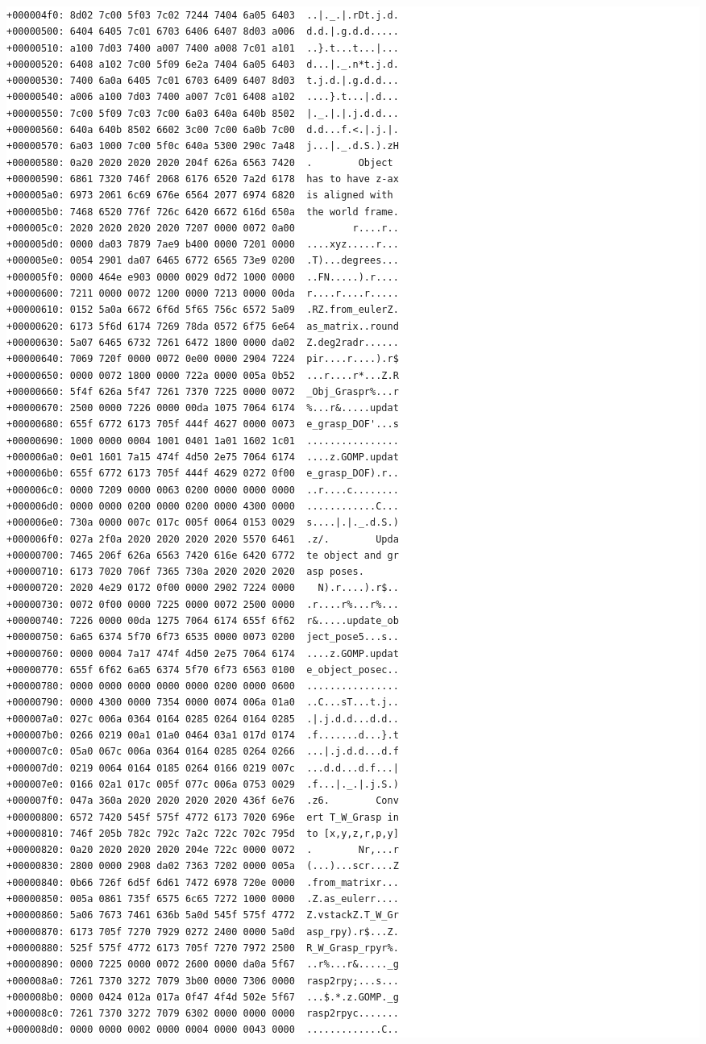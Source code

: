 ```
+000004f0: 8d02 7c00 5f03 7c02 7244 7404 6a05 6403  ..|._.|.rDt.j.d.
+00000500: 6404 6405 7c01 6703 6406 6407 8d03 a006  d.d.|.g.d.d.....
+00000510: a100 7d03 7400 a007 7400 a008 7c01 a101  ..}.t...t...|...
+00000520: 6408 a102 7c00 5f09 6e2a 7404 6a05 6403  d...|._.n*t.j.d.
+00000530: 7400 6a0a 6405 7c01 6703 6409 6407 8d03  t.j.d.|.g.d.d...
+00000540: a006 a100 7d03 7400 a007 7c01 6408 a102  ....}.t...|.d...
+00000550: 7c00 5f09 7c03 7c00 6a03 640a 640b 8502  |._.|.|.j.d.d...
+00000560: 640a 640b 8502 6602 3c00 7c00 6a0b 7c00  d.d...f.<.|.j.|.
+00000570: 6a03 1000 7c00 5f0c 640a 5300 290c 7a48  j...|._.d.S.).zH
+00000580: 0a20 2020 2020 2020 204f 626a 6563 7420  .        Object 
+00000590: 6861 7320 746f 2068 6176 6520 7a2d 6178  has to have z-ax
+000005a0: 6973 2061 6c69 676e 6564 2077 6974 6820  is aligned with 
+000005b0: 7468 6520 776f 726c 6420 6672 616d 650a  the world frame.
+000005c0: 2020 2020 2020 2020 7207 0000 0072 0a00          r....r..
+000005d0: 0000 da03 7879 7ae9 b400 0000 7201 0000  ....xyz.....r...
+000005e0: 0054 2901 da07 6465 6772 6565 73e9 0200  .T)...degrees...
+000005f0: 0000 464e e903 0000 0029 0d72 1000 0000  ..FN.....).r....
+00000600: 7211 0000 0072 1200 0000 7213 0000 00da  r....r....r.....
+00000610: 0152 5a0a 6672 6f6d 5f65 756c 6572 5a09  .RZ.from_eulerZ.
+00000620: 6173 5f6d 6174 7269 78da 0572 6f75 6e64  as_matrix..round
+00000630: 5a07 6465 6732 7261 6472 1800 0000 da02  Z.deg2radr......
+00000640: 7069 720f 0000 0072 0e00 0000 2904 7224  pir....r....).r$
+00000650: 0000 0072 1800 0000 722a 0000 005a 0b52  ...r....r*...Z.R
+00000660: 5f4f 626a 5f47 7261 7370 7225 0000 0072  _Obj_Graspr%...r
+00000670: 2500 0000 7226 0000 00da 1075 7064 6174  %...r&.....updat
+00000680: 655f 6772 6173 705f 444f 4627 0000 0073  e_grasp_DOF'...s
+00000690: 1000 0000 0004 1001 0401 1a01 1602 1c01  ................
+000006a0: 0e01 1601 7a15 474f 4d50 2e75 7064 6174  ....z.GOMP.updat
+000006b0: 655f 6772 6173 705f 444f 4629 0272 0f00  e_grasp_DOF).r..
+000006c0: 0000 7209 0000 0063 0200 0000 0000 0000  ..r....c........
+000006d0: 0000 0000 0200 0000 0200 0000 4300 0000  ............C...
+000006e0: 730a 0000 007c 017c 005f 0064 0153 0029  s....|.|._.d.S.)
+000006f0: 027a 2f0a 2020 2020 2020 2020 5570 6461  .z/.        Upda
+00000700: 7465 206f 626a 6563 7420 616e 6420 6772  te object and gr
+00000710: 6173 7020 706f 7365 730a 2020 2020 2020  asp poses.      
+00000720: 2020 4e29 0172 0f00 0000 2902 7224 0000    N).r....).r$..
+00000730: 0072 0f00 0000 7225 0000 0072 2500 0000  .r....r%...r%...
+00000740: 7226 0000 00da 1275 7064 6174 655f 6f62  r&.....update_ob
+00000750: 6a65 6374 5f70 6f73 6535 0000 0073 0200  ject_pose5...s..
+00000760: 0000 0004 7a17 474f 4d50 2e75 7064 6174  ....z.GOMP.updat
+00000770: 655f 6f62 6a65 6374 5f70 6f73 6563 0100  e_object_posec..
+00000780: 0000 0000 0000 0000 0000 0200 0000 0600  ................
+00000790: 0000 4300 0000 7354 0000 0074 006a 01a0  ..C...sT...t.j..
+000007a0: 027c 006a 0364 0164 0285 0264 0164 0285  .|.j.d.d...d.d..
+000007b0: 0266 0219 00a1 01a0 0464 03a1 017d 0174  .f.......d...}.t
+000007c0: 05a0 067c 006a 0364 0164 0285 0264 0266  ...|.j.d.d...d.f
+000007d0: 0219 0064 0164 0185 0264 0166 0219 007c  ...d.d...d.f...|
+000007e0: 0166 02a1 017c 005f 077c 006a 0753 0029  .f...|._.|.j.S.)
+000007f0: 047a 360a 2020 2020 2020 2020 436f 6e76  .z6.        Conv
+00000800: 6572 7420 545f 575f 4772 6173 7020 696e  ert T_W_Grasp in
+00000810: 746f 205b 782c 792c 7a2c 722c 702c 795d  to [x,y,z,r,p,y]
+00000820: 0a20 2020 2020 2020 204e 722c 0000 0072  .        Nr,...r
+00000830: 2800 0000 2908 da02 7363 7202 0000 005a  (...)...scr....Z
+00000840: 0b66 726f 6d5f 6d61 7472 6978 720e 0000  .from_matrixr...
+00000850: 005a 0861 735f 6575 6c65 7272 1000 0000  .Z.as_eulerr....
+00000860: 5a06 7673 7461 636b 5a0d 545f 575f 4772  Z.vstackZ.T_W_Gr
+00000870: 6173 705f 7270 7929 0272 2400 0000 5a0d  asp_rpy).r$...Z.
+00000880: 525f 575f 4772 6173 705f 7270 7972 2500  R_W_Grasp_rpyr%.
+00000890: 0000 7225 0000 0072 2600 0000 da0a 5f67  ..r%...r&....._g
+000008a0: 7261 7370 3272 7079 3b00 0000 7306 0000  rasp2rpy;...s...
+000008b0: 0000 0424 012a 017a 0f47 4f4d 502e 5f67  ...$.*.z.GOMP._g
+000008c0: 7261 7370 3272 7079 6302 0000 0000 0000  rasp2rpyc.......
+000008d0: 0000 0000 0002 0000 0004 0000 0043 0000  .............C..
```